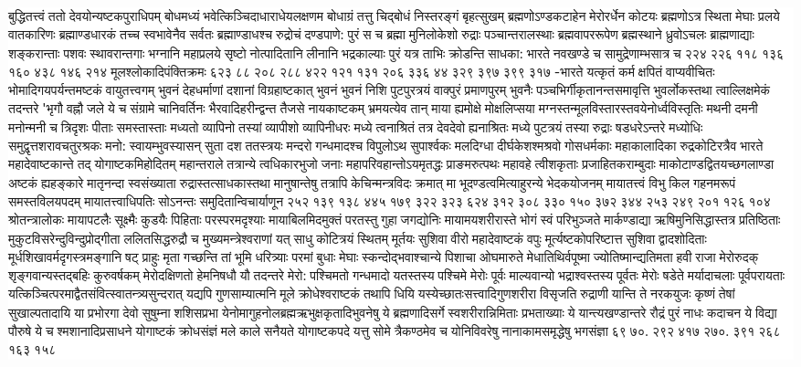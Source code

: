 बुद्धितत्त्वं ततो देवयोन्यष्टकपुराधिपम् बोधमध्यं भवेत्किञ्चिदाधाराधेयलक्षणम बोधाग्रं तत्तु चिद्बोधं निस्तरङ्गं बृहत्सुखम् ब्रह्मणोऽण्डकटाहेन मेरोरर्धेन कोटयः ब्रह्मणोऽत्र स्थिता मेघाः प्रलये वातकारिणः ब्रह्माण्डधारकं तच्च स्वभावेनैव सर्वतः ब्रह्माण्डाधश्च रुद्रोचं दण्डपाणे: पुरं स च ब्रह्मा मुनिलोकेशो रुद्राः पञ्चान्तरालस्थाः ब्रह्मवापररूपेण ब्रह्मस्थाने ध्रुवोऽचलः ब्राह्मणाद्याः शङ्करान्ताः पशवः स्थावरान्तगाः 
भग्नानि महाप्रलये सृष्टो नोत्पादितानि लीनानि भद्रकाल्याः पुरं यत्र ताभिः क्रोडन्ति साधका: भारते नवखण्डे च सामुद्रेणाम्भसात्र च 
२२४ 
२२६ 
११८ 
१३६ 
१६० ४३८ १४६ २१४ 
मूलश्लोकादिपंक्तिक्रमः 
६२३ 
८८ 
२०८ २८८ 
४२२ 
१२१ १३१ २०६ ३३६ 
४४ ३२९ ३९७ ३९९ ३१७ 
-भारते यत्कृतं कर्म क्षपितं वाप्यवीचितः भोमादिगयपर्यन्तमष्टकं वायुतत्त्वगम् भुवनं देहधर्माणां दशानां विग्रहाष्टकात् भुवनं भुवनं निशि पुटपुरत्रयं वाक्पुरं प्रमाणपुरम् भुवनैः पञ्चभिर्गीकृतानन्तसमावृत्ति भुवर्लोकस्तथा त्वाल्लिक्षमेकं तदन्तरे 'भृगौ वह्नौ जले ये च संग्रामे चानिवर्तिनः 
भैरवादिहरीन्द्वन्त तैजसे नायकाष्टकम् भ्रमयत्येव तान् माया ह्यमोक्षे मोक्षलिप्सया मग्नस्तन्मूलविस्तारस्तवयेनोर्ध्वविस्तृतिः मथनी दमनी मनोन्मनी च त्रिदृशः पीताः समस्तास्ताः मध्यतो व्यापिनो तस्यां व्यापीशो व्यापिनीधरः मध्ये त्वनाश्रितं तत्र देवदेवो ह्यनाश्रितः मध्ये पुटत्रयं तस्या रुद्राः षडधरेऽन्तरे मध्योधिः समुद्वृत्तशरावचतुरश्रकः मनो: स्वायम्भुवस्यासन् सुता दश ततस्त्रयः मन्दरो गन्धमादश्च विपुलोऽथ सुपार्श्वकः मलदिग्धा दीर्घकेशश्मश्रवो गोसधर्मकाः महाकालादिका रुद्रकोटिरत्रैव भारते महादेवाष्टकान्ते तद् योगाष्टकमिहोदितम् महान्तराले तत्रान्ये त्वधिकारभुजो जनाः महापरिवहान्तोऽयमृतद्धः प्राङमरुत्पथः महावहे त्वीशकृताः प्रजाहितकराम्बुदाः माकोटाण्डद्वितयच्छगलाण्डा अष्टकं ह्यहङ्कारे मातृनन्दा स्वसंख्याता रुद्रास्तत्साधकास्तथा मानुषान्तेषु तत्रापि केचिन्मन्त्रविदः क्रमात् 
मा भूदण्डत्वमित्याहुरन्ये भेदकयोजनम् मायातत्त्वं विभु किल गहनमरूपं समस्तविलयपदम् मायातत्त्वाधिपतिः सोऽनन्तः समुदितान्विचार्याणून 
२५२ 
१३९ 
१३८ 
४४५ 
१७९ 
३२२ 
३२३ 
६२४ 
३१२ ३०८ ३३० १५० ३७२ ३४४ 
२५३ 
२४९ 
२०१ 
१२६ 
१०४ 
श्रोतन्त्रालोकः मायापटलैः सूक्ष्मैः कुडयैः पिहिताः परस्परमदृश्याः मायाबिलमिदमुक्तं परतस्तु गुहा जगद्योनिः मायामयशरीरास्ते भोगं स्वं परिभुञ्जते मार्कण्डाद्या ऋषिमुनिसिद्धास्तत्र प्रतिष्ठिताः मुकुटविसरेन्दुविन्दुप्रोद्गीता ललितसिद्धरुद्रौ च मुख्यमन्त्रेश्वराणां यत् साधु कोटित्रयं स्थितम् मूर्तयः सुशिवा वीरो महादेवाष्टकं वपुः मूर्त्यष्टकोपरिष्टात्त सुशिवा द्वादशोदिताः मूर्धशिखावर्मदृगस्त्रमङ्गानि षट् प्राहुः मृता गच्छन्ति तां भूमि धरित्र्याः परमां बुधाः मेघाः स्कन्दोद्भवाश्चान्ये पिशाचा ओघमारुते मेधातिथिर्वपूष्मा ज्योतिष्मान्द्यतिमता हवी राजा मेरोरुदक् शृङ्गवान्यस्तद्बहिः कुरुवर्षकम् मेरोदक्षिणतो हेमनिषधौ यौ तदन्तरे मेरो: पश्चिमतो गन्धमादो यतस्तस्य पश्चिमे मेरोः पूर्वः माल्यवान्यो भद्राश्वस्तस्य पूर्वतः मेरोः षडेते मर्यादाचलाः पूर्वपरायताः यत्किञ्चित्परमाद्वैतसंवित्स्वातन्त्र्यसुन्दरात् यद्यपि गुणसाम्यात्मनि मूले क्रोधेश्वराष्टकं तथापि धियि यस्येच्छातःसत्त्वादिगुणशरीरा विसृजति रुद्राणी यान्ति ते नरकयुजः कृष्णं तेषां सुखाल्पतादायि या प्रभोरगा देवो सुषुम्ना शशिसप्रभा येनोमागुहनोलब्रह्मऋभुक्षकृतादिभुवनेषु ये ब्रह्मणादिसर्गे स्वशरीरान्निमिताः प्रभताख्याः ये यान्त्यखण्डान्तरे रौद्रं पुरं नाधः कदाचन ये विद्या पौरुषे ये च श्मशानादिप्रसाधने योगाष्टकं क्रोधसंज्ञं मले काले सनैयते योगाष्टकपदे यत्तु सोमे त्रैकण्ठमेव च योनिविवरेषु नानाकामसमृद्धेषु भगसंज्ञा 
६९ 
७०. 
२९२ ४१७ २७०. 
३९१ २६८ १६३ 
१५८ 